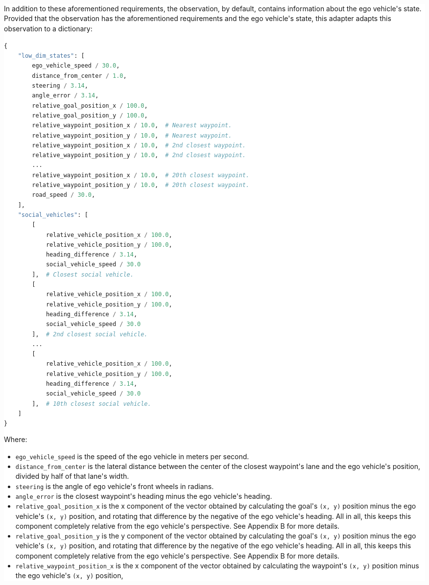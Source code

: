 In addition to these aforementioned requirements, the observation, by default, contains
information about the ego vehicle's state. Provided that the observation has the
aforementioned requirements and the ego vehicle's state, this adapter adapts this
observation to a dictionary:
```python
{
    "low_dim_states": [
        ego_vehicle_speed / 30.0,
        distance_from_center / 1.0,
        steering / 3.14,
        angle_error / 3.14,
        relative_goal_position_x / 100.0,
        relative_goal_position_y / 100.0,
        relative_waypoint_position_x / 10.0,  # Nearest waypoint.
        relative_waypoint_position_y / 10.0,  # Nearest waypoint.
        relative_waypoint_position_x / 10.0,  # 2nd closest waypoint.
        relative_waypoint_position_y / 10.0,  # 2nd closest waypoint.
        ...
        relative_waypoint_position_x / 10.0,  # 20th closest waypoint.
        relative_waypoint_position_y / 10.0,  # 20th closest waypoint.
        road_speed / 30.0,
    ],
    "social_vehicles": [
        [
            relative_vehicle_position_x / 100.0,
            relative_vehicle_position_y / 100.0,
            heading_difference / 3.14,
            social_vehicle_speed / 30.0
        ],  # Closest social vehicle.
        [
            relative_vehicle_position_x / 100.0,
            relative_vehicle_position_y / 100.0,
            heading_difference / 3.14,
            social_vehicle_speed / 30.0
        ],  # 2nd closest social vehicle.
        ...
        [
            relative_vehicle_position_x / 100.0,
            relative_vehicle_position_y / 100.0,
            heading_difference / 3.14,
            social_vehicle_speed / 30.0
        ],  # 10th closest social vehicle.
    ]
}
```

Where:
- `ego_vehicle_speed` is the speed of the ego vehicle in meters per second.
- `distance_from_center` is the lateral distance between the center of the closest
waypoint's lane and the ego vehicle's position, divided by half of that lane's width.
- `steering` is the angle of ego vehicle's front wheels in radians.
- `angle_error` is the closest waypoint's heading minus the ego vehicle's heading.
- `relative_goal_position_x` is the x component of the vector obtained by calculating
the goal's `(x, y)` position minus the ego vehicle's `(x, y)` position, and rotating
that difference by the negative of the ego vehicle's heading. All in all, this keeps
this component completely relative from the ego vehicle's perspective. See Appendix B
for more details.
- `relative_goal_position_y` is the y component of the vector obtained by calculating
the goal's `(x, y)` position minus the ego vehicle's `(x, y)` position, and rotating
that difference by the negative of the ego vehicle's heading. All in all, this keeps
this component completely relative from the ego vehicle's perspective. See Appendix B
for more details.
- `relative_waypoint_position_x` is the x component of the vector obtained by
calculating the waypoint's `(x, y)` position minus the ego vehicle's `(x, y)` position,